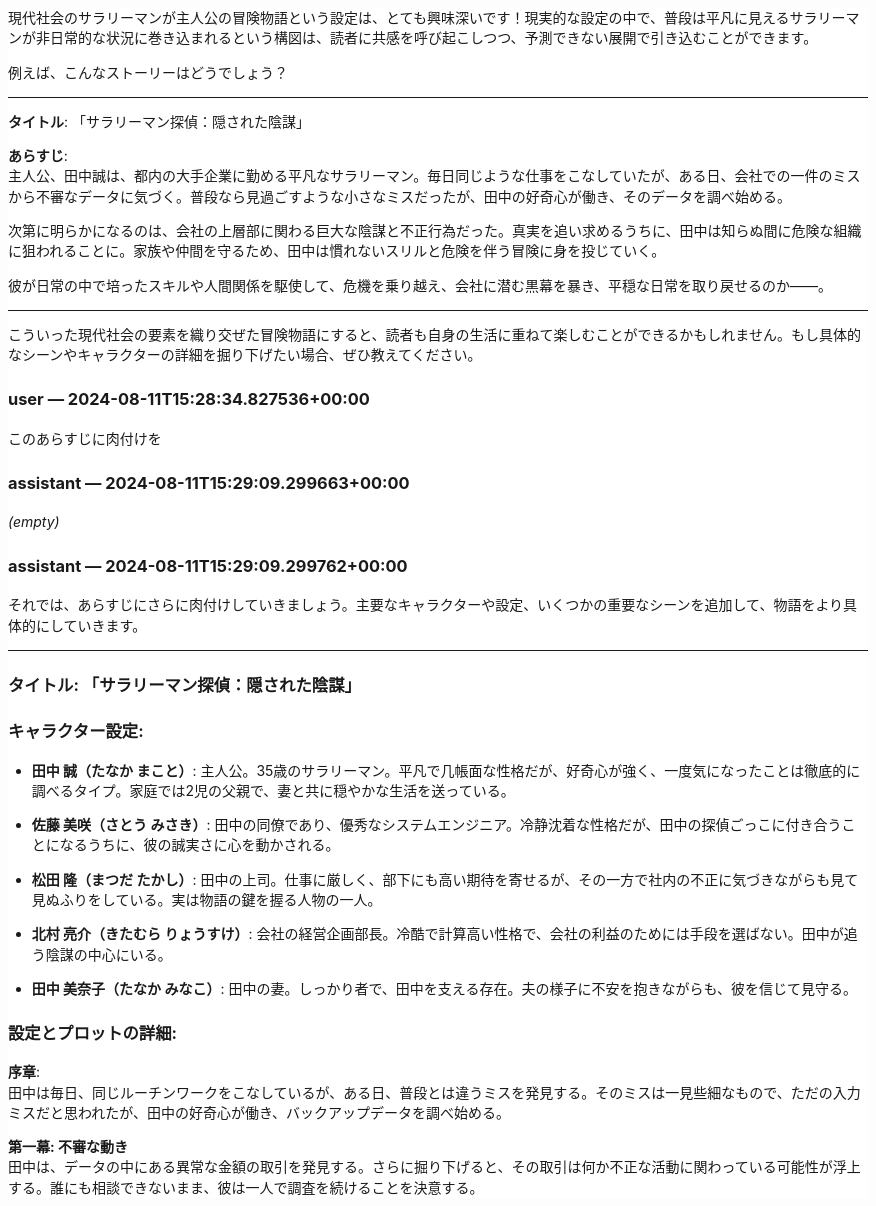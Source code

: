 現代社会のサラリーマンが主人公の冒険物語という設定は、とても興味深いです！現実的な設定の中で、普段は平凡に見えるサラリーマンが非日常的な状況に巻き込まれるという構図は、読者に共感を呼び起こしつつ、予測できない展開で引き込むことができます。

例えば、こんなストーリーはどうでしょう？

---

**タイトル**: 「サラリーマン探偵：隠された陰謀」

**あらすじ**:  
主人公、田中誠は、都内の大手企業に勤める平凡なサラリーマン。毎日同じような仕事をこなしていたが、ある日、会社での一件のミスから不審なデータに気づく。普段なら見過ごすような小さなミスだったが、田中の好奇心が働き、そのデータを調べ始める。

次第に明らかになるのは、会社の上層部に関わる巨大な陰謀と不正行為だった。真実を追い求めるうちに、田中は知らぬ間に危険な組織に狙われることに。家族や仲間を守るため、田中は慣れないスリルと危険を伴う冒険に身を投じていく。

彼が日常の中で培ったスキルや人間関係を駆使して、危機を乗り越え、会社に潜む黒幕を暴き、平穏な日常を取り戻せるのか――。

---

こういった現代社会の要素を織り交ぜた冒険物語にすると、読者も自身の生活に重ねて楽しむことができるかもしれません。もし具体的なシーンやキャラクターの詳細を掘り下げたい場合、ぜひ教えてください。

### user — 2024-08-11T15:28:34.827536+00:00

このあらすじに肉付けを

### assistant — 2024-08-11T15:29:09.299663+00:00

_(empty)_

### assistant — 2024-08-11T15:29:09.299762+00:00

それでは、あらすじにさらに肉付けしていきましょう。主要なキャラクターや設定、いくつかの重要なシーンを追加して、物語をより具体的にしていきます。

---

### **タイトル**: 「サラリーマン探偵：隠された陰謀」

### **キャラクター設定**:

- **田中 誠（たなか まこと）**: 主人公。35歳のサラリーマン。平凡で几帳面な性格だが、好奇心が強く、一度気になったことは徹底的に調べるタイプ。家庭では2児の父親で、妻と共に穏やかな生活を送っている。

- **佐藤 美咲（さとう みさき）**: 田中の同僚であり、優秀なシステムエンジニア。冷静沈着な性格だが、田中の探偵ごっこに付き合うことになるうちに、彼の誠実さに心を動かされる。

- **松田 隆（まつだ たかし）**: 田中の上司。仕事に厳しく、部下にも高い期待を寄せるが、その一方で社内の不正に気づきながらも見て見ぬふりをしている。実は物語の鍵を握る人物の一人。

- **北村 亮介（きたむら りょうすけ）**: 会社の経営企画部長。冷酷で計算高い性格で、会社の利益のためには手段を選ばない。田中が追う陰謀の中心にいる。

- **田中 美奈子（たなか みなこ）**: 田中の妻。しっかり者で、田中を支える存在。夫の様子に不安を抱きながらも、彼を信じて見守る。

### **設定とプロットの詳細**:

**序章**:  
田中は毎日、同じルーチンワークをこなしているが、ある日、普段とは違うミスを発見する。そのミスは一見些細なもので、ただの入力ミスだと思われたが、田中の好奇心が働き、バックアップデータを調べ始める。

**第一幕: 不審な動き**  
田中は、データの中にある異常な金額の取引を発見する。さらに掘り下げると、その取引は何か不正な活動に関わっている可能性が浮上する。誰にも相談できないまま、彼は一人で調査を続けることを決意する。

